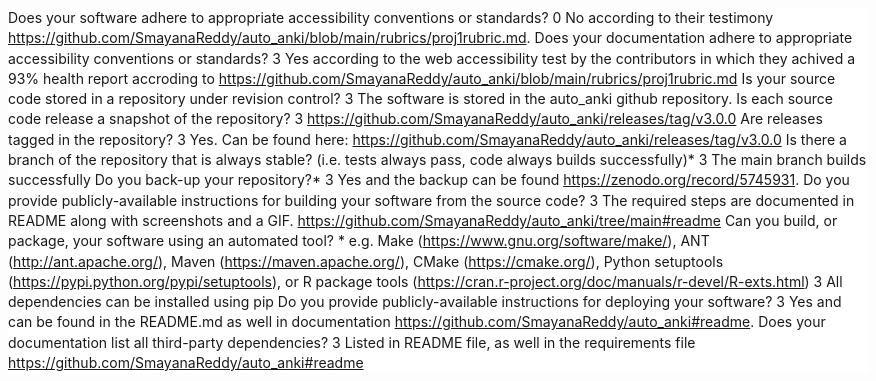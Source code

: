   Does your software adhere to appropriate accessibility conventions or standards?                                                                                                                                                                                                                                                                                                                        0               No according to their testimony https://github.com/SmayanaReddy/auto_anki/blob/main/rubrics/proj1rubric.md.
  Does your documentation adhere to appropriate accessibility conventions or standards?                                                                                                                                                                                                                                                                                                                   3               Yes according to the web accessibility test by the contributors in which they achived a 93% health report accroding to https://github.com/SmayanaReddy/auto_anki/blob/main/rubrics/proj1rubric.md
  Is your source code stored in a repository under revision control?                                                                                                                                                                                                                                                                                                                                      3               The software is stored in the auto_anki github repository.
  Is each source code release a snapshot of the repository?                                                                                                                                                                                                                                                                                                                                               3               https://github.com/SmayanaReddy/auto_anki/releases/tag/v3.0.0
  Are releases tagged in the repository?                                                                                                                                                                                                                                                                                                                                                                  3               Yes. Can be found here: https://github.com/SmayanaReddy/auto_anki/releases/tag/v3.0.0
  Is there a branch of the repository that is always stable? (i.e. tests always pass, code always builds successfully)\*                                                                                                                                                                                                                                                                                  3               The main branch builds successfully
  Do you back-up your repository?\*                                                                                                                                                                                                                                                                                                                                                                       3               Yes and the backup can be found https://zenodo.org/record/5745931.
  Do you provide publicly-available instructions for building your software from the source code?                                                                                                                                                                                                                                                                                                         3               The required steps are documented in README along with screenshots and a GIF. https://github.com/SmayanaReddy/auto_anki/tree/main#readme
  Can you build, or package, your software using an automated tool? \* e.g. Make (https://www.gnu.org/software/make/), ANT (http://ant.apache.org/), Maven (https://maven.apache.org/), CMake (https://cmake.org/), Python setuptools (https://pypi.python.org/pypi/setuptools), or R package tools (https://cran.r-project.org/doc/manuals/r-devel/R-exts.html)                                          3               All dependencies can be installed using pip
  Do you provide publicly-available instructions for deploying your software?                                                                                                                                                                                                                                                                                                                             3               Yes and can be found in the README.md as well in documentation https://github.com/SmayanaReddy/auto_anki#readme.
  Does your documentation list all third-party dependencies?                                                                                                                                                                                                                                                                                                                                              3               Listed in README file, as well in the requirements file https://github.com/SmayanaReddy/auto_anki#readme